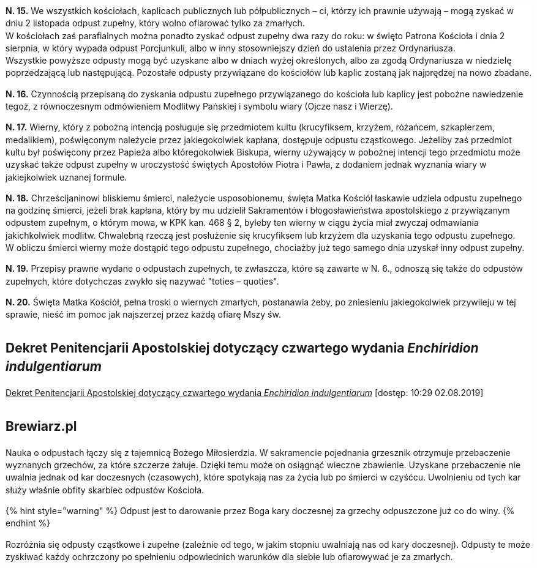 **N. 15.** We wszystkich kościołach, kaplicach publicznych lub półpublicznych – ci, którzy ich prawnie używają – mogą zyskać w dniu 2 listopada odpust zupełny, który wolno ofiarować tylko za zmarłych.  
W kościołach zaś parafialnych można ponadto zyskać odpust zupełny dwa razy do roku: w święto Patrona Kościoła i dnia 2 sierpnia, w który wypada odpust Porcjunkuli, albo w inny stosowniejszy dzień do ustalenia przez Ordynariusza.  
Wszystkie powyższe odpusty mogą być uzyskane albo w dniach wyżej określonych, albo za zgodą Ordynariusza w niedzielę poprzedzającą lub następującą. Pozostałe odpusty przywiązane do kościołów lub kaplic zostaną jak najprędzej na nowo zbadane.

**N. 16.** Czynnością przepisaną do zyskania odpustu zupełnego przywiązanego do kościoła lub kaplicy jest pobożne nawiedzenie tegoż, z równoczesnym odmówieniem Modlitwy Pańskiej i symbolu wiary \(Ojcze nasz i Wierzę\).

**N. 17.** Wierny, który z pobożną intencją posługuje się przedmiotem kultu \(krucyfiksem, krzyżem, różańcem, szkaplerzem, medalikiem\), poświęconym należycie przez jakiegokolwiek kapłana, dostępuje odpustu cząstkowego. Jeżeliby zaś przedmiot kultu był poświęcony przez Papieża albo któregokolwiek Biskupa, wierny używający w pobożnej intencji tego przedmiotu może uzyskać także odpust zupełny w uroczystość świętych Apostołów Piotra i Pawła, z dodaniem jednak wyznania wiary w jakiejkolwiek uznanej formule.

**N. 18.** Chrześcijaninowi bliskiemu śmierci, należycie usposobionemu, święta Matka Kościół łaskawie udziela odpustu zupełnego na godzinę śmierci, jeżeli brak kapłana, który by mu udzielił Sakramentów i błogosławieństwa apostolskiego z przywiązanym odpustem zupełnym, o którym mowa, w KPK kan. 468 § 2, byleby ten wierny w ciągu życia miał zwyczaj odmawiania jakichkolwiek modlitw. Chwalebną rzeczą jest posłużenie się krucyfiksem lub krzyżem dla uzyskania tego odpustu zupełnego.  
W obliczu śmierci wierny może dostąpić tego odpustu zupełnego, chociażby już tego samego dnia uzyskał inny odpust zupełny.

**N. 19.** Przepisy prawne wydane o odpustach zupełnych, te zwłaszcza, które są zawarte w N. 6., odnoszą się także do odpustów zupełnych, które dotychczas zwykło się nazywać "toties – quoties".

**N. 20.** Święta Matka Kościół, pełna troski o wiernych zmarłych, postanawia żeby, po zniesieniu jakiegokolwiek przywileju w tej sprawie, nieść im pomoc jak najszerzej przez każdą ofiarę Mszy św.

## Dekret Penitencjarii Apostolskiej d**otyczący czwartego wydania** _**Enchiridion indulgentiarum**_

[Dekret Penitencjarii Apostolskiej dotyczący czwartego wydania _Enchiridion indulgentiarum_](https://opoka.org.pl/biblioteka/W/WR/inne/penitentia_16071999.html) \[dostęp: 10:29 02.08.2019\]

## Brewiarz.pl

Nauka o odpustach łączy się z tajemnicą Bożego Miłosierdzia. W sakramencie pojednania grzesznik otrzymuje przebaczenie wyznanych grzechów, za które szczerze żałuje. Dzięki temu może on osiągnąć wieczne zbawienie. Uzyskane przebaczenie nie uwalnia jednak od kar doczesnych \(czasowych\), które spotykają nas za życia lub po śmierci w czyśćcu. Uwolnieniu od tych kar służy właśnie obfity skarbiec odpustów Kościoła.

{% hint style="warning" %}
Odpust jest to darowanie przez Boga kary doczesnej za grzechy odpuszczone już co do winy.
{% endhint %}

Rozróżnia się odpusty cząstkowe i zupełne \(zależnie od tego, w jakim stopniu uwalniają nas od kary doczesnej\). Odpusty te może zyskiwać każdy ochrzczony po spełnieniu odpowiednich warunków dla siebie lub ofiarowywać je za zmarłych.

